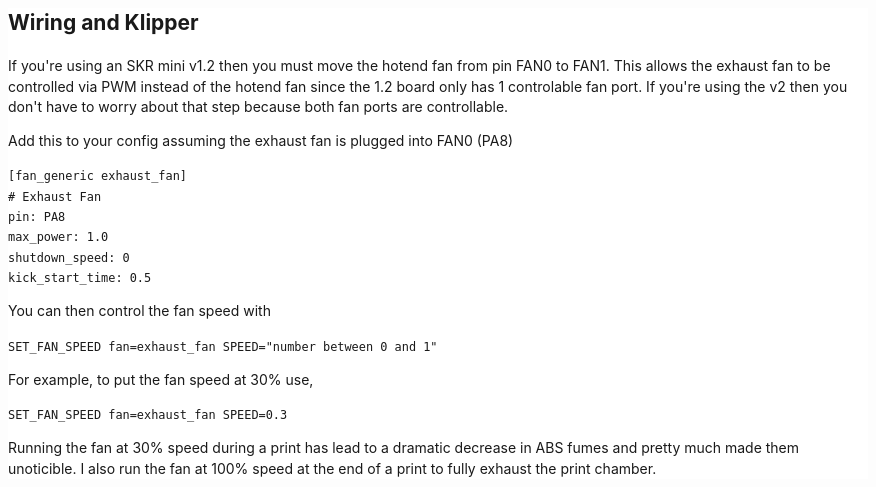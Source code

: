 
## Wiring and Klipper
If you're using an SKR mini v1.2 then you must move the hotend fan from pin FAN0 to FAN1. This allows the exhaust fan to be controlled via PWM instead of the hotend fan since the 1.2 board only has 1 controlable fan port.
If you're using the v2 then you don't have to worry about that step because both fan ports are controllable.

Add this to your config assuming the exhaust fan is plugged into FAN0 (PA8)
```
[fan_generic exhaust_fan]
# Exhaust Fan
pin: PA8
max_power: 1.0
shutdown_speed: 0
kick_start_time: 0.5
```
You can then control the fan speed with
```
SET_FAN_SPEED fan=exhaust_fan SPEED="number between 0 and 1"
```
For example, to put the fan speed at 30% use,
```
SET_FAN_SPEED fan=exhaust_fan SPEED=0.3
```
Running the fan at 30% speed during a print has lead to a dramatic decrease in ABS fumes and pretty much made them unoticible. I also run the fan at 100% speed at the end of a print to fully exhaust the print chamber.
